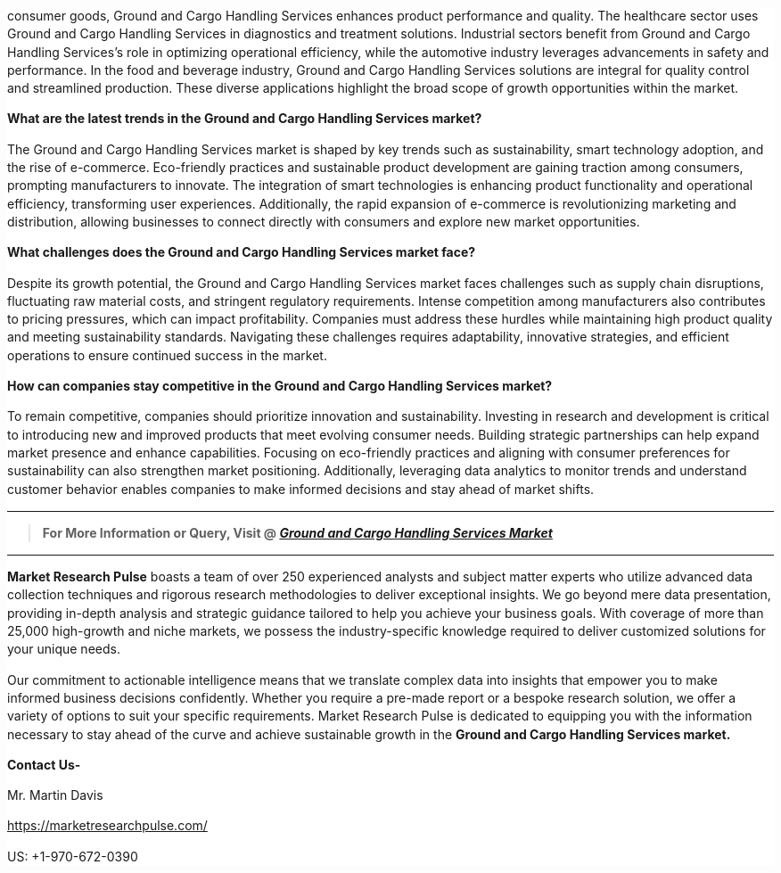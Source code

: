 consumer goods, Ground and Cargo Handling Services enhances product performance and quality. The healthcare sector uses Ground and Cargo Handling Services in diagnostics and treatment solutions. Industrial sectors benefit from Ground and Cargo Handling Services&rsquo;s role in optimizing operational efficiency, while the automotive industry leverages advancements in safety and performance. In the food and beverage industry, Ground and Cargo Handling Services solutions are integral for quality control and streamlined production. These diverse applications highlight the broad scope of growth opportunities within the market.</p><p><strong>What are the latest trends in the Ground and Cargo Handling Services market?</strong></p><p>The Ground and Cargo Handling Services market is shaped by key trends such as sustainability, smart technology adoption, and the rise of e-commerce. Eco-friendly practices and sustainable product development are gaining traction among consumers, prompting manufacturers to innovate. The integration of smart technologies is enhancing product functionality and operational efficiency, transforming user experiences. Additionally, the rapid expansion of e-commerce is revolutionizing marketing and distribution, allowing businesses to connect directly with consumers and explore new market opportunities.</p><p><strong>What challenges does the Ground and Cargo Handling Services market face?</strong></p><p>Despite its growth potential, the Ground and Cargo Handling Services market faces challenges such as supply chain disruptions, fluctuating raw material costs, and stringent regulatory requirements. Intense competition among manufacturers also contributes to pricing pressures, which can impact profitability. Companies must address these hurdles while maintaining high product quality and meeting sustainability standards. Navigating these challenges requires adaptability, innovative strategies, and efficient operations to ensure continued success in the market.</p><p><strong>How can companies stay competitive in the Ground and Cargo Handling Services market?</strong></p><p>To remain competitive, companies should prioritize innovation and sustainability. Investing in research and development is critical to introducing new and improved products that meet evolving consumer needs. Building strategic partnerships can help expand market presence and enhance capabilities. Focusing on eco-friendly practices and aligning with consumer preferences for sustainability can also strengthen market positioning. Additionally, leveraging data analytics to monitor trends and understand customer behavior enables companies to make informed decisions and stay ahead of market shifts.</p><hr /><blockquote><p><strong>For More Information or Query, Visit @&nbsp;<em><a href="https://marketresearchpulse.com/report/85636/ground-and-cargo-handling-services-market?utm_source=Linkedin&utm_medium=029">Ground and Cargo Handling Services Market</a></em></strong></p></blockquote><hr /><p><strong>Market Research Pulse</strong> boasts a team of over 250 experienced analysts and subject matter experts who utilize advanced data collection techniques and rigorous research methodologies to deliver exceptional insights. We go beyond mere data presentation, providing in-depth analysis and strategic guidance tailored to help you achieve your business goals. With coverage of more than 25,000 high-growth and niche markets, we possess the industry-specific knowledge required to deliver customized solutions for your unique needs.</p><p>Our commitment to actionable intelligence means that we translate complex data into insights that empower you to make informed business decisions confidently. Whether you require a pre-made report or a bespoke research solution, we offer a variety of options to suit your specific requirements. Market Research Pulse is dedicated to equipping you with the information necessary to stay ahead of the curve and achieve sustainable growth in the <strong>Ground and Cargo Handling Services market.</strong></p><p><strong>Contact Us-</strong></p><p>Mr. Martin Davis</p><p>https://marketresearchpulse.com/</p><p>US: +1-970-672-0390</p>
